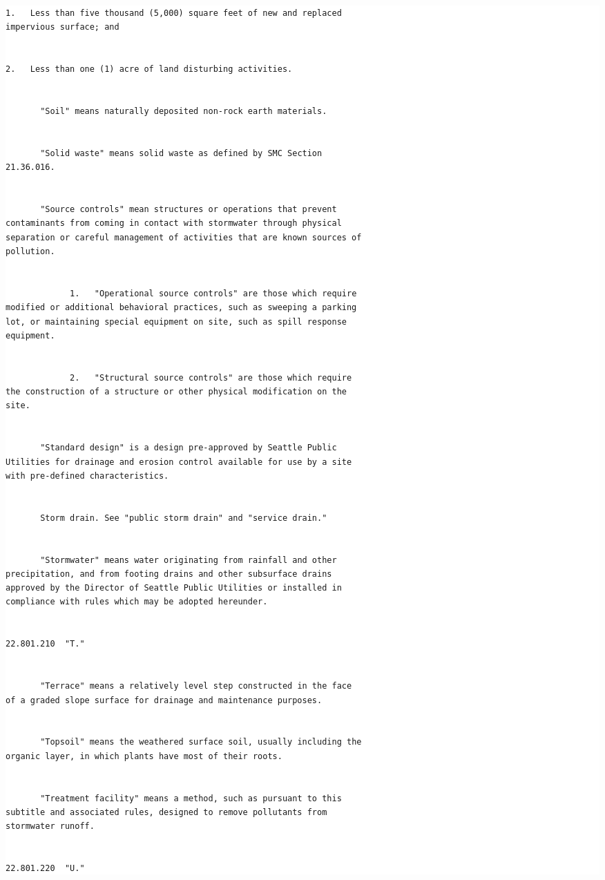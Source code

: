   
    1.   Less than five thousand (5,000) square feet of new and replaced  
    impervious surface; and  
  
  
    2.   Less than one (1) acre of land disturbing activities.  
  
  
           "Soil" means naturally deposited non-rock earth materials.  
  
  
           "Solid waste" means solid waste as defined by SMC Section  
    21.36.016.  
  
  
           "Source controls" mean structures or operations that prevent  
    contaminants from coming in contact with stormwater through physical  
    separation or careful management of activities that are known sources of  
    pollution.  
  
  
                 1.   "Operational source controls" are those which require  
    modified or additional behavioral practices, such as sweeping a parking  
    lot, or maintaining special equipment on site, such as spill response  
    equipment.  
  
  
                 2.   "Structural source controls" are those which require  
    the construction of a structure or other physical modification on the  
    site.  
  
  
           "Standard design" is a design pre-approved by Seattle Public  
    Utilities for drainage and erosion control available for use by a site  
    with pre-defined characteristics.  
  
  
           Storm drain. See "public storm drain" and "service drain."  
  
  
           "Stormwater" means water originating from rainfall and other  
    precipitation, and from footing drains and other subsurface drains  
    approved by the Director of Seattle Public Utilities or installed in  
    compliance with rules which may be adopted hereunder.  
  
  
    22.801.210  "T."  
  
  
           "Terrace" means a relatively level step constructed in the face  
    of a graded slope surface for drainage and maintenance purposes.  
  
  
           "Topsoil" means the weathered surface soil, usually including the  
    organic layer, in which plants have most of their roots.  
  
  
           "Treatment facility" means a method, such as pursuant to this  
    subtitle and associated rules, designed to remove pollutants from  
    stormwater runoff.  
  
  
    22.801.220  "U."  
  
  